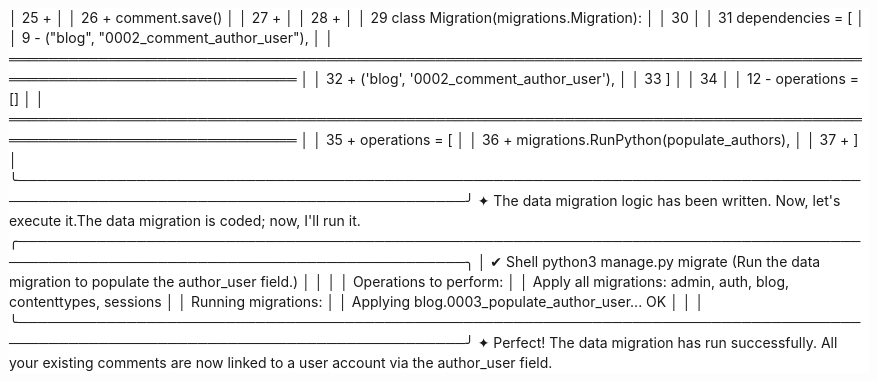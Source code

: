  │    25   +                                                                                                                         │
 │    26   +         comment.save()                                                                                                  │
 │    27   +                                                                                                                         │
 │    28   +                                                                                                                         │
 │    29     class Migration(migrations.Migration):                                                                                  │
 │    30                                                                                                                             │
 │    31         dependencies = [                                                                                                    │
 │    9    -         ("blog", "0002_comment_author_user"),                                                                           │
 │    ═══════════════════════════════════════════════════════════════════════════════════════════════════════════════════            │
 │    32   +         ('blog', '0002_comment_author_user'),                                                                           │
 │    33         ]                                                                                                                   │
 │    34                                                                                                                             │
 │    12   -     operations = []                                                                                                     │
 │    ═══════════════════════════════════════════════════════════════════════════════════════════════════════════════════            │
 │    35   +     operations = [                                                                                                      │
 │    36   +         migrations.RunPython(populate_authors),                                                                         │
 │    37   +     ]                                                                                                                   │
 ╰───────────────────────────────────────────────────────────────────────────────────────────────────────────────────────────────────╯
✦ The data migration logic has been written. Now, let's execute it.The data migration is coded; now, I'll run it.
 ╭───────────────────────────────────────────────────────────────────────────────────────────────────────────────────────────────────╮
 │ ✔  Shell python3 manage.py migrate (Run the data migration to populate the author_user field.)                                    │
 │                                                                                                                                   │
 │    Operations to perform:                                                                                                         │
 │      Apply all migrations: admin, auth, blog, contenttypes, sessions                                                              │
 │    Running migrations:                                                                                                            │
 │      Applying blog.0003_populate_author_user... OK                                                                                │
 │                                                                                                                                   │
 ╰───────────────────────────────────────────────────────────────────────────────────────────────────────────────────────────────────╯
✦ Perfect! The data migration has run successfully. All your existing comments are now linked to a user account via the author_user
  field.
